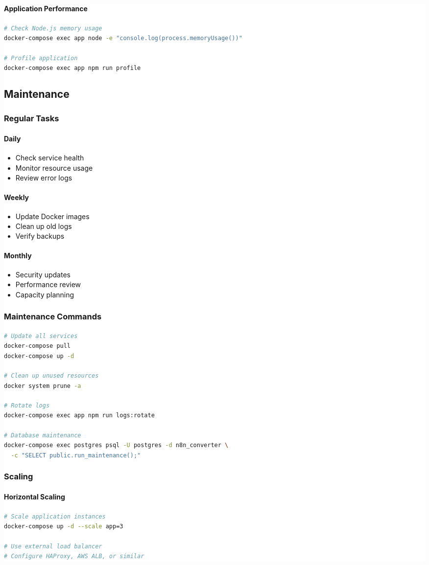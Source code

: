 #### Application Performance

```bash
# Check Node.js memory usage
docker-compose exec app node -e "console.log(process.memoryUsage())"

# Profile application
docker-compose exec app npm run profile
```

## Maintenance

### Regular Tasks

#### Daily
- Check service health
- Monitor resource usage
- Review error logs

#### Weekly
- Update Docker images
- Clean up old logs
- Verify backups

#### Monthly
- Security updates
- Performance review
- Capacity planning

### Maintenance Commands

```bash
# Update all services
docker-compose pull
docker-compose up -d

# Clean up unused resources
docker system prune -a

# Rotate logs
docker-compose exec app npm run logs:rotate

# Database maintenance
docker-compose exec postgres psql -U postgres -d n8n_converter \
  -c "SELECT public.run_maintenance();"
```

### Scaling

#### Horizontal Scaling

```bash
# Scale application instances
docker-compose up -d --scale app=3

# Use external load balancer
# Configure HAProxy, AWS ALB, or similar
```
